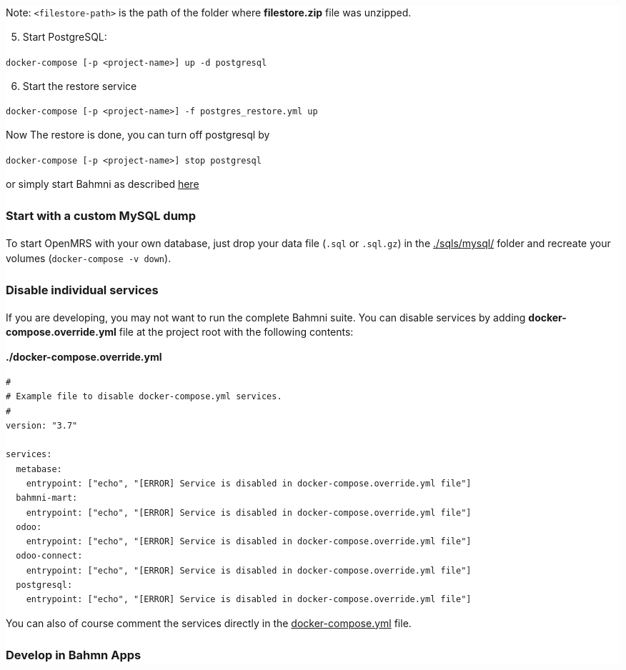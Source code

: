 Note: `<filestore-path>` is the path of the folder where **filestore.zip** file was unzipped.

5. Start PostgreSQL:

```
docker-compose [-p <project-name>] up -d postgresql
```

6. Start the restore service

```
docker-compose [-p <project-name>] -f postgres_restore.yml up
```


Now The restore is done, you can turn off postgresql by
```
docker-compose [-p <project-name>] stop postgresql
```
or simply start Bahmni as described [here](#start-bahmni)

### Start with a custom MySQL dump

To start OpenMRS with your own database, just drop your data file (`.sql` or `.sql.gz`) in the [./sqls/mysql/](./sqls/mysql/) folder and recreate your volumes (`docker-compose -v down`).

### Disable individual services
If you are developing, you may not want to run the complete Bahmni suite.
You can disable services by adding **docker-compose.override.yml** file at the project root with the following contents:

**./docker-compose.override.yml**
```
#
# Example file to disable docker-compose.yml services.
#
version: "3.7"

services:
  metabase:
    entrypoint: ["echo", "[ERROR] Service is disabled in docker-compose.override.yml file"]
  bahmni-mart:
    entrypoint: ["echo", "[ERROR] Service is disabled in docker-compose.override.yml file"]
  odoo:
    entrypoint: ["echo", "[ERROR] Service is disabled in docker-compose.override.yml file"]
  odoo-connect:
    entrypoint: ["echo", "[ERROR] Service is disabled in docker-compose.override.yml file"]
  postgresql:
    entrypoint: ["echo", "[ERROR] Service is disabled in docker-compose.override.yml file"]
```

You can also of course comment the services directly in the [docker-compose.yml](./docker-compose.yml) file.

### Develop in Bahmn Apps
